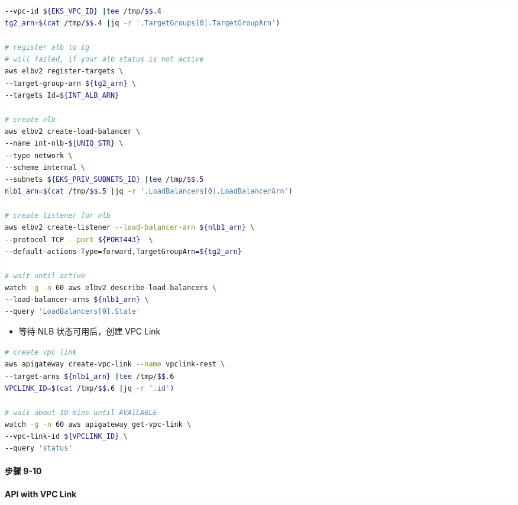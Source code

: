 ```sh
--vpc-id ${EKS_VPC_ID} |tee /tmp/$$.4
tg2_arn=$(cat /tmp/$$.4 |jq -r '.TargetGroups[0].TargetGroupArn')

# register alb to tg
# will failed, if your alb status is not active
aws elbv2 register-targets \
--target-group-arn ${tg2_arn} \
--targets Id=${INT_ALB_ARN}

# create nlb
aws elbv2 create-load-balancer \
--name int-nlb-${UNIQ_STR} \
--type network \
--scheme internal \
--subnets ${EKS_PRIV_SUBNETS_ID} |tee /tmp/$$.5
nlb1_arn=$(cat /tmp/$$.5 |jq -r '.LoadBalancers[0].LoadBalancerArn')

# create listener for nlb
aws elbv2 create-listener --load-balancer-arn ${nlb1_arn} \
--protocol TCP --port ${PORT443}  \
--default-actions Type=forward,TargetGroupArn=${tg2_arn}

# wait until active
watch -g -n 60 aws elbv2 describe-load-balancers \
--load-balancer-arns ${nlb1_arn} \
--query 'LoadBalancers[0].State'
```

- 等待 NLB 状态可用后，创建 VPC Link
```sh
# create vpc link
aws apigateway create-vpc-link --name vpclink-rest \
--target-arns ${nlb1_arn} |tee /tmp/$$.6
VPCLINK_ID=$(cat /tmp/$$.6 |jq -r '.id')

# wait about 10 mins until AVAILABLE
watch -g -n 60 aws apigateway get-vpc-link \
--vpc-link-id ${VPCLINK_ID} \
--query 'status'
```

####  步骤 9-10 

**API with VPC Link**